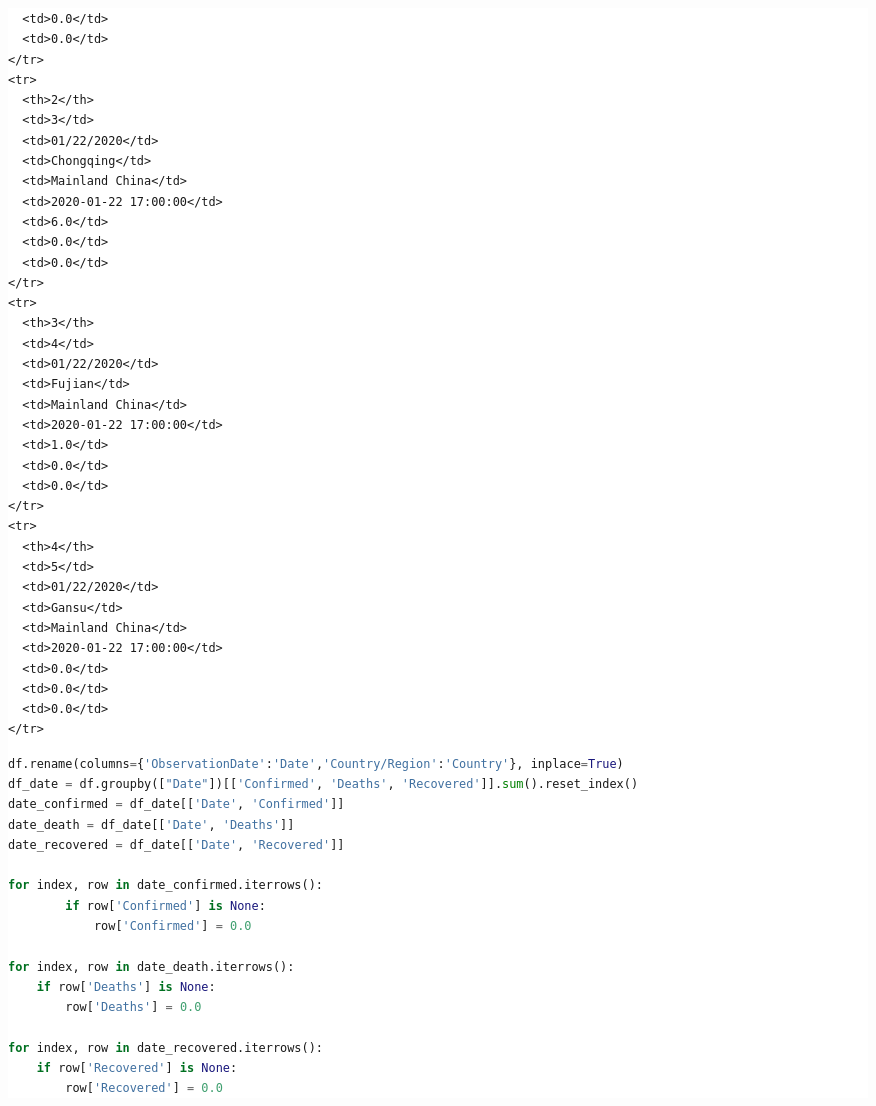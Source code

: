       <td>0.0</td>
      <td>0.0</td>
    </tr>
    <tr>
      <th>2</th>
      <td>3</td>
      <td>01/22/2020</td>
      <td>Chongqing</td>
      <td>Mainland China</td>
      <td>2020-01-22 17:00:00</td>
      <td>6.0</td>
      <td>0.0</td>
      <td>0.0</td>
    </tr>
    <tr>
      <th>3</th>
      <td>4</td>
      <td>01/22/2020</td>
      <td>Fujian</td>
      <td>Mainland China</td>
      <td>2020-01-22 17:00:00</td>
      <td>1.0</td>
      <td>0.0</td>
      <td>0.0</td>
    </tr>
    <tr>
      <th>4</th>
      <td>5</td>
      <td>01/22/2020</td>
      <td>Gansu</td>
      <td>Mainland China</td>
      <td>2020-01-22 17:00:00</td>
      <td>0.0</td>
      <td>0.0</td>
      <td>0.0</td>
    </tr>
  </tbody>
</table>
</div>




```python
df.rename(columns={'ObservationDate':'Date','Country/Region':'Country'}, inplace=True)
df_date = df.groupby(["Date"])[['Confirmed', 'Deaths', 'Recovered']].sum().reset_index()
date_confirmed = df_date[['Date', 'Confirmed']]
date_death = df_date[['Date', 'Deaths']]
date_recovered = df_date[['Date', 'Recovered']]

for index, row in date_confirmed.iterrows():
        if row['Confirmed'] is None:
            row['Confirmed'] = 0.0
            
for index, row in date_death.iterrows():
    if row['Deaths'] is None:
        row['Deaths'] = 0.0

for index, row in date_recovered.iterrows():
    if row['Recovered'] is None:
        row['Recovered'] = 0.0        
```
